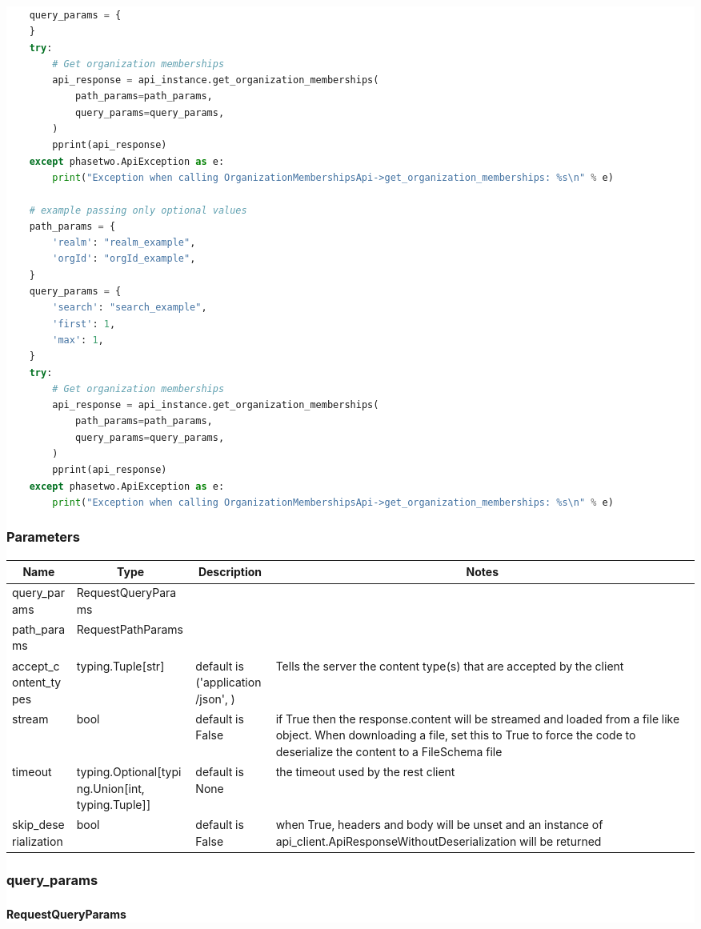 ```python
    query_params = {
    }
    try:
        # Get organization memberships
        api_response = api_instance.get_organization_memberships(
            path_params=path_params,
            query_params=query_params,
        )
        pprint(api_response)
    except phasetwo.ApiException as e:
        print("Exception when calling OrganizationMembershipsApi->get_organization_memberships: %s\n" % e)

    # example passing only optional values
    path_params = {
        'realm': "realm_example",
        'orgId': "orgId_example",
    }
    query_params = {
        'search': "search_example",
        'first': 1,
        'max': 1,
    }
    try:
        # Get organization memberships
        api_response = api_instance.get_organization_memberships(
            path_params=path_params,
            query_params=query_params,
        )
        pprint(api_response)
    except phasetwo.ApiException as e:
        print("Exception when calling OrganizationMembershipsApi->get_organization_memberships: %s\n" % e)
```
### Parameters

Name | Type | Description  | Notes
------------- | ------------- | ------------- | -------------
query_params | RequestQueryParams | |
path_params | RequestPathParams | |
accept_content_types | typing.Tuple[str] | default is ('application/json', ) | Tells the server the content type(s) that are accepted by the client
stream | bool | default is False | if True then the response.content will be streamed and loaded from a file like object. When downloading a file, set this to True to force the code to deserialize the content to a FileSchema file
timeout | typing.Optional[typing.Union[int, typing.Tuple]] | default is None | the timeout used by the rest client
skip_deserialization | bool | default is False | when True, headers and body will be unset and an instance of api_client.ApiResponseWithoutDeserialization will be returned

### query_params
#### RequestQueryParams
